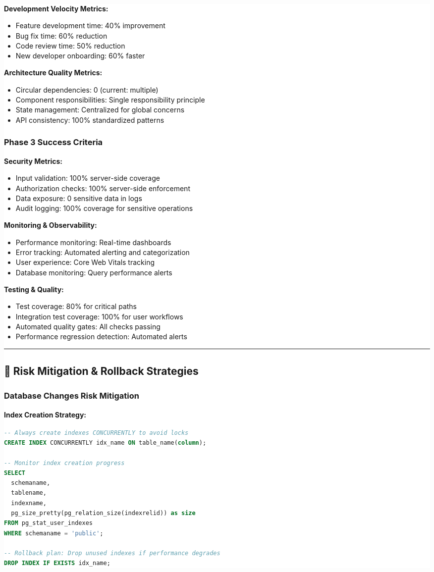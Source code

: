 **Development Velocity Metrics:**
- Feature development time: 40% improvement
- Bug fix time: 60% reduction
- Code review time: 50% reduction
- New developer onboarding: 60% faster

**Architecture Quality Metrics:**
- Circular dependencies: 0 (current: multiple)
- Component responsibilities: Single responsibility principle
- State management: Centralized for global concerns
- API consistency: 100% standardized patterns

### **Phase 3 Success Criteria**

**Security Metrics:**
- Input validation: 100% server-side coverage
- Authorization checks: 100% server-side enforcement
- Data exposure: 0 sensitive data in logs
- Audit logging: 100% coverage for sensitive operations

**Monitoring & Observability:**
- Performance monitoring: Real-time dashboards
- Error tracking: Automated alerting and categorization
- User experience: Core Web Vitals tracking
- Database monitoring: Query performance alerts

**Testing & Quality:**
- Test coverage: 80% for critical paths
- Integration test coverage: 100% for user workflows
- Automated quality gates: All checks passing
- Performance regression detection: Automated alerts

---

## 🔄 Risk Mitigation & Rollback Strategies

### **Database Changes Risk Mitigation**

**Index Creation Strategy:**
```sql
-- Always create indexes CONCURRENTLY to avoid locks
CREATE INDEX CONCURRENTLY idx_name ON table_name(column);

-- Monitor index creation progress
SELECT 
  schemaname, 
  tablename, 
  indexname, 
  pg_size_pretty(pg_relation_size(indexrelid)) as size
FROM pg_stat_user_indexes 
WHERE schemaname = 'public';

-- Rollback plan: Drop unused indexes if performance degrades
DROP INDEX IF EXISTS idx_name;
```
